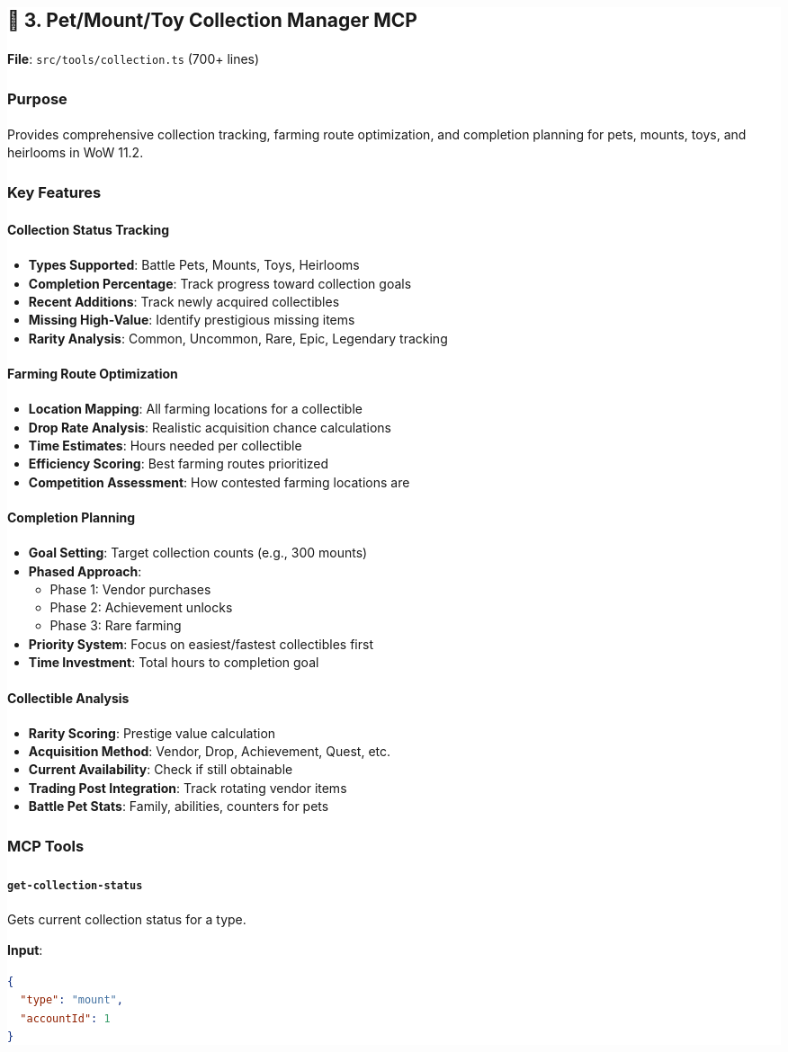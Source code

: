 
## 🎁 3. Pet/Mount/Toy Collection Manager MCP

**File**: `src/tools/collection.ts` (700+ lines)

### Purpose
Provides comprehensive collection tracking, farming route optimization, and completion planning for pets, mounts, toys, and heirlooms in WoW 11.2.

### Key Features

#### Collection Status Tracking
- **Types Supported**: Battle Pets, Mounts, Toys, Heirlooms
- **Completion Percentage**: Track progress toward collection goals
- **Recent Additions**: Track newly acquired collectibles
- **Missing High-Value**: Identify prestigious missing items
- **Rarity Analysis**: Common, Uncommon, Rare, Epic, Legendary tracking

#### Farming Route Optimization
- **Location Mapping**: All farming locations for a collectible
- **Drop Rate Analysis**: Realistic acquisition chance calculations
- **Time Estimates**: Hours needed per collectible
- **Efficiency Scoring**: Best farming routes prioritized
- **Competition Assessment**: How contested farming locations are

#### Completion Planning
- **Goal Setting**: Target collection counts (e.g., 300 mounts)
- **Phased Approach**:
  - Phase 1: Vendor purchases
  - Phase 2: Achievement unlocks
  - Phase 3: Rare farming
- **Priority System**: Focus on easiest/fastest collectibles first
- **Time Investment**: Total hours to completion goal

#### Collectible Analysis
- **Rarity Scoring**: Prestige value calculation
- **Acquisition Method**: Vendor, Drop, Achievement, Quest, etc.
- **Current Availability**: Check if still obtainable
- **Trading Post Integration**: Track rotating vendor items
- **Battle Pet Stats**: Family, abilities, counters for pets

### MCP Tools

#### `get-collection-status`
Gets current collection status for a type.

**Input**:
```json
{
  "type": "mount",
  "accountId": 1
}
```
